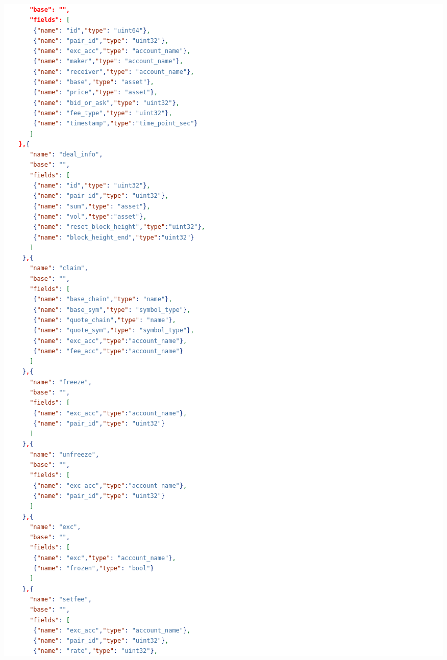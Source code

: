 ```json
       "base": "",
       "fields": [
        {"name": "id","type": "uint64"},
        {"name": "pair_id","type": "uint32"},
        {"name": "exc_acc","type": "account_name"},
        {"name": "maker","type": "account_name"},
        {"name": "receiver","type": "account_name"},
        {"name": "base","type": "asset"},
        {"name": "price","type": "asset"},
        {"name": "bid_or_ask","type": "uint32"},
        {"name": "fee_type","type": "uint32"},
        {"name": "timestamp","type":"time_point_sec"}
       ]
    },{
       "name": "deal_info",
       "base": "",
       "fields": [
        {"name": "id","type": "uint32"},
        {"name": "pair_id","type": "uint32"},
        {"name": "sum","type": "asset"},
        {"name": "vol","type":"asset"},
        {"name": "reset_block_height","type":"uint32"},
        {"name": "block_height_end","type":"uint32"}
       ]
     },{
       "name": "claim",
       "base": "",
       "fields": [
        {"name": "base_chain","type": "name"},
        {"name": "base_sym","type": "symbol_type"},
        {"name": "quote_chain","type": "name"},
        {"name": "quote_sym","type": "symbol_type"},
        {"name": "exc_acc","type":"account_name"},
        {"name": "fee_acc","type":"account_name"}
       ]
     },{
       "name": "freeze",
       "base": "",
       "fields": [
        {"name": "exc_acc","type":"account_name"},
        {"name": "pair_id","type": "uint32"}
       ]
     },{
       "name": "unfreeze",
       "base": "",
       "fields": [
        {"name": "exc_acc","type":"account_name"},
        {"name": "pair_id","type": "uint32"}
       ]
     },{
       "name": "exc",
       "base": "",
       "fields": [
        {"name": "exc","type": "account_name"},
        {"name": "frozen","type": "bool"}
       ]
     },{
       "name": "setfee",
       "base": "",
       "fields": [
        {"name": "exc_acc","type": "account_name"},
        {"name": "pair_id","type": "uint32"},
        {"name": "rate","type": "uint32"},
```